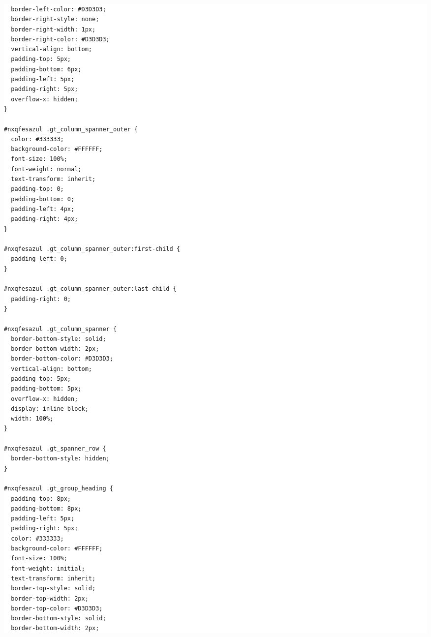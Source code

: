 ```{=html}
  border-left-color: #D3D3D3;
  border-right-style: none;
  border-right-width: 1px;
  border-right-color: #D3D3D3;
  vertical-align: bottom;
  padding-top: 5px;
  padding-bottom: 6px;
  padding-left: 5px;
  padding-right: 5px;
  overflow-x: hidden;
}

#nxqfesazul .gt_column_spanner_outer {
  color: #333333;
  background-color: #FFFFFF;
  font-size: 100%;
  font-weight: normal;
  text-transform: inherit;
  padding-top: 0;
  padding-bottom: 0;
  padding-left: 4px;
  padding-right: 4px;
}

#nxqfesazul .gt_column_spanner_outer:first-child {
  padding-left: 0;
}

#nxqfesazul .gt_column_spanner_outer:last-child {
  padding-right: 0;
}

#nxqfesazul .gt_column_spanner {
  border-bottom-style: solid;
  border-bottom-width: 2px;
  border-bottom-color: #D3D3D3;
  vertical-align: bottom;
  padding-top: 5px;
  padding-bottom: 5px;
  overflow-x: hidden;
  display: inline-block;
  width: 100%;
}

#nxqfesazul .gt_spanner_row {
  border-bottom-style: hidden;
}

#nxqfesazul .gt_group_heading {
  padding-top: 8px;
  padding-bottom: 8px;
  padding-left: 5px;
  padding-right: 5px;
  color: #333333;
  background-color: #FFFFFF;
  font-size: 100%;
  font-weight: initial;
  text-transform: inherit;
  border-top-style: solid;
  border-top-width: 2px;
  border-top-color: #D3D3D3;
  border-bottom-style: solid;
  border-bottom-width: 2px;
```